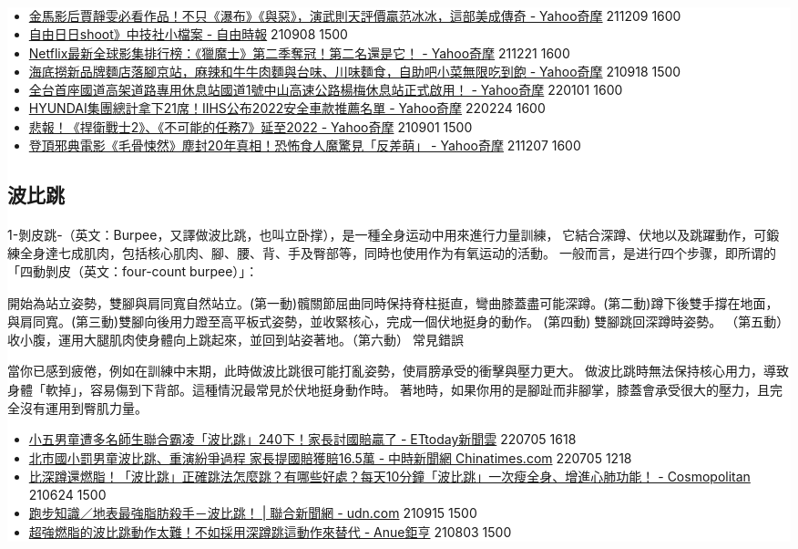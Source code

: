 - [金馬影后賈靜雯必看作品！不只《瀑布》《與惡》，演武則天評價贏范冰冰，這部美成傳奇 - Yahoo奇摩](https://tw.yahoo.com/movies/%E9%87%91%E9%A6%AC%E5%BD%B1%E5%90%8E%E8%B3%88%E9%9D%9C%E9%9B%AF%E5%BF%85%E7%9C%8B%E4%BD%9C%E5%93%81%EF%BC%81%E4%B8%8D%E5%8F%AA%E3%80%8A%E7%80%91%E5%B8%83%E3%80%8B%E3%80%8A%E8%88%87%E6%83%A1%E3%80%8B%EF%BC%8C%E6%BC%94%E6%AD%A6%E5%89%87%E5%A4%A9%E8%A9%95%E5%83%B9%E8%B4%8F%E8%8C%83%E5%86%B0%E5%86%B0%EF%BC%8C%E9%80%99%E9%83%A8%E7%BE%8E%E6%88%90%E5%82%B3%E5%A5%87-165754116.html "金馬影后賈靜雯必看作品！不只《瀑布》《與惡》，演武則天評價贏范冰冰，這部美成傳奇 - Yahoo奇摩") 211209 1600
- [自由日日shoot》中技社小檔案 - 自由時報](https://news.ltn.com.tw/news/politics/paper/1471527 "自由日日shoot》中技社小檔案 - 自由時報") 210908 1500
- [Netflix最新全球影集排行榜：《獵魔士》第二季奪冠！第二名還是它！ - Yahoo奇摩](https://tw.yahoo.com/movies/netflix%E6%9C%80%E6%96%B0%E5%85%A8%E7%90%83%E5%BD%B1%E9%9B%86%E6%8E%92%E8%A1%8C%E6%A6%9C%EF%BC%9A%E3%80%8A%E7%8D%B5%E9%AD%94%E5%A3%AB%E3%80%8B%E7%AC%AC%E4%BA%8C%E5%AD%A3%E5%A5%AA%E5%86%A0%EF%BC%81%E7%AC%AC%E4%BA%8C%E5%90%8D%E9%82%84%E6%98%AF%E5%AE%83%EF%BC%81-055110610.html "Netflix最新全球影集排行榜：《獵魔士》第二季奪冠！第二名還是它！ - Yahoo奇摩") 211221 1600
- [海底撈新品牌麵店落腳京站，麻辣和牛牛肉麵與台味、川味麵食，自助吧小菜無限吃到飽 - Yahoo奇摩](https://tw.yahoo.com/travel/%E6%B5%B7%E5%BA%95%E6%92%88%E6%96%B0%E5%93%81%E7%89%8C%E9%BA%B5%E5%BA%97%E8%90%BD%E8%85%B3%E4%BA%AC%E7%AB%99%EF%BC%8C%E9%BA%BB%E8%BE%A3%E5%92%8C%E7%89%9B%E7%89%9B%E8%82%89%E9%BA%B5%E8%88%87%E5%8F%B0%E5%91%B3%E3%80%81%E5%B7%9D%E5%91%B3%E9%BA%B5%E9%A3%9F%EF%BC%8C%E8%87%AA%E5%8A%A9%E5%90%A7%E5%B0%8F%E8%8F%9C%E7%84%A1%E9%99%90%E5%90%83%E5%88%B0%E9%A3%BD-175642508.html "海底撈新品牌麵店落腳京站，麻辣和牛牛肉麵與台味、川味麵食，自助吧小菜無限吃到飽 - Yahoo奇摩") 210918 1500
- [全台首座國道高架道路專用休息站國道1號中山高速公路楊梅休息站正式啟用！ - Yahoo奇摩](https://tw.yahoo.com/autos/%E5%85%A8%E5%8F%B0%E9%A6%96%E5%BA%A7%E5%9C%8B%E9%81%93%E9%AB%98%E6%9E%B6%E9%81%93%E8%B7%AF%E5%B0%88%E7%94%A8%E4%BC%91%E6%81%AF%E7%AB%99-%E5%9C%8B%E9%81%931%E8%99%9F%E4%B8%AD%E5%B1%B1%E9%AB%98%E9%80%9F%E5%85%AC%E8%B7%AF%E6%A5%8A%E6%A2%85%E4%BC%91%E6%81%AF%E7%AB%99%E6%AD%A3%E5%BC%8F%E5%95%9F%E7%94%A8-140144132.html "全台首座國道高架道路專用休息站國道1號中山高速公路楊梅休息站正式啟用！ - Yahoo奇摩") 220101 1600
- [HYUNDAI集團總計拿下21席！IIHS公布2022安全車款推薦名單 - Yahoo奇摩](https://tw.yahoo.com/autos/hyundai%E9%9B%86%E5%9C%98%E7%B8%BD%E8%A8%88%E6%8B%BF%E4%B8%8B21%E5%B8%AD-iihs%E5%85%AC%E5%B8%832022%E5%AE%89%E5%85%A8%E8%BB%8A%E6%AC%BE%E6%8E%A8%E8%96%A6%E5%90%8D%E5%96%AE-051912120.html "HYUNDAI集團總計拿下21席！IIHS公布2022安全車款推薦名單 - Yahoo奇摩") 220224 1600
- [悲報！《捍衛戰士2》、《不可能的任務7》延至2022 - Yahoo奇摩](https://tw.yahoo.com/movies/%E6%82%B2%E5%A0%B1%EF%BC%81%E3%80%8A%E6%8D%8D%E8%A1%9B%E6%88%B0%E5%A3%AB-2-%E3%80%8B%E3%80%81%E3%80%8A%E4%B8%8D%E5%8F%AF%E8%83%BD%E7%9A%84%E4%BB%BB%E5%8B%99-7-%E3%80%8B%E5%BB%B6%E8%87%B3-2022-235642184.html "悲報！《捍衛戰士2》、《不可能的任務7》延至2022 - Yahoo奇摩") 210901 1500
- [登頂邪典電影《毛骨悚然》塵封20年真相！恐怖食人魔驚見「反差萌」 - Yahoo奇摩](https://tw.yahoo.com/movies/%E7%99%BB%E9%A0%82%E9%82%AA%E5%85%B8%E9%9B%BB%E5%BD%B1%E3%80%8A%E6%AF%9B%E9%AA%A8%E6%82%9A%E7%84%B6%E3%80%8B%E5%A1%B5%E5%B0%81-20-%E5%B9%B4%E7%9C%9F%E7%9B%B8%EF%BC%81%E6%81%90%E6%80%96%E9%A3%9F%E4%BA%BA%E9%AD%94%E9%A9%9A%E8%A6%8B%E3%80%8C%E5%8F%8D%E5%B7%AE%E8%90%8C%E3%80%8D-123317118.html "登頂邪典電影《毛骨悚然》塵封20年真相！恐怖食人魔驚見「反差萌」 - Yahoo奇摩") 211207 1600

## 波比跳

1-剝皮跳-（英文：Burpee，又譯做波比跳，也叫立卧撑），是一種全身运动中用來進行力量訓練，
它結合深蹲、伏地以及跳躍動作，可鍛練全身達七成肌肉，包括核心肌肉、腳、腰、背、手及臀部等，同時也使用作为有氧运动的活動。 一般而言，是进行四个步骤，即所谓的「四動剝皮（英文：four-count burpee）」：

開始為站立姿勢，雙腳與肩同寬自然站立。(第一動)髖關節屈曲同時保持脊柱挺直，彎曲膝蓋盡可能深蹲。(第二動)蹲下後雙手撐在地面，與肩同寬。(第三動)雙腳向後用力蹬至高平板式姿勢，並收緊核心，完成一個伏地挺身的動作。 (第四動)
雙腳跳回深蹲時姿勢。 （第五動）收小腹，運用大腿肌肉使身體向上跳起來，並回到站姿著地。（第六動）
常見錯誤

當你已感到疲倦，例如在訓練中末期，此時做波比跳很可能打亂姿勢，使肩膀承受的衝擊與壓力更大。
做波比跳時無法保持核心用力，導致身體「軟掉」，容易傷到下背部。這種情況最常見於伏地挺身動作時。
著地時，如果你用的是腳趾而非腳掌，膝蓋會承受很大的壓力，且完全沒有運用到臀肌力量。
- [小五男童遭多名師生聯合霸凌「波比跳」240下！家長討國賠贏了 - ETtoday新聞雲](https://www.ettoday.net/news/20220705/2287671.htm "小五男童遭多名師生聯合霸凌「波比跳」240下！家長討國賠贏了 - ETtoday新聞雲") 220705 1618
- [北市國小罰男童波比跳、重演紛爭過程 家長提國賠獲賠16.5萬 - 中時新聞網 Chinatimes.com](https://www.chinatimes.com/realtimenews/20220705002255-260402?ctrack=pc_main_recmd_p01 "北市國小罰男童波比跳、重演紛爭過程 家長提國賠獲賠16.5萬 - 中時新聞網 Chinatimes.com") 220705 1218
- [比深蹲還燃脂！「波比跳」正確跳法怎麼跳？有哪些好處？每天10分鐘「波比跳」一次瘦全身、增進心肺功能！ - Cosmopolitan](https://www.cosmopolitan.com/tw/beauty/fitness/g36808283/burpee-exercise-2021/ "比深蹲還燃脂！「波比跳」正確跳法怎麼跳？有哪些好處？每天10分鐘「波比跳」一次瘦全身、增進心肺功能！ - Cosmopolitan") 210624 1500
- [跑步知識／地表最強脂肪殺手－波比跳！ | 聯合新聞網 - udn.com](https://udn.com/news/story/7879/5746722 "跑步知識／地表最強脂肪殺手－波比跳！ | 聯合新聞網 - udn.com") 210915 1500
- [超強燃脂的波比跳動作太難！不如採用深蹲跳這動作來替代 - Anue鉅亨](https://m.cnyes.com/news/id/4693167 "超強燃脂的波比跳動作太難！不如採用深蹲跳這動作來替代 - Anue鉅亨") 210803 1500